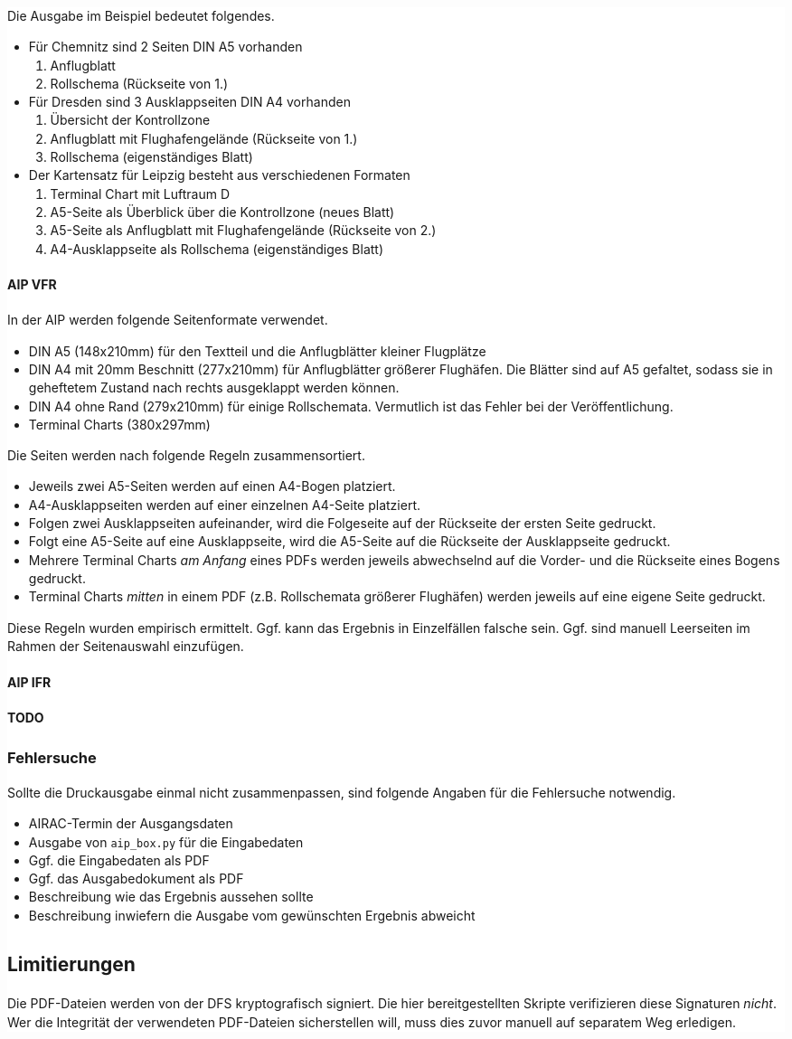 Die Ausgabe im Beispiel bedeutet folgendes.

* Für Chemnitz sind 2 Seiten DIN A5 vorhanden
  1. Anflugblatt
  2. Rollschema (Rückseite von 1.)
* Für Dresden sind 3 Ausklappseiten DIN A4 vorhanden
  1. Übersicht der Kontrollzone
  2. Anflugblatt mit Flughafengelände (Rückseite von 1.)
  3. Rollschema (eigenständiges Blatt)
* Der Kartensatz für Leipzig besteht aus verschiedenen Formaten
  1. Terminal Chart mit Luftraum D
  2. A5-Seite als Überblick über die Kontrollzone (neues Blatt)
  3. A5-Seite als Anflugblatt mit Flughafengelände (Rückseite von 2.)
  4. A4-Ausklappseite als Rollschema (eigenständiges Blatt)

#### AIP VFR

In der AIP werden folgende Seitenformate verwendet.

* DIN A5 (148x210mm) für den Textteil und die Anflugblätter kleiner Flugplätze
* DIN A4 mit 20mm Beschnitt (277x210mm) für Anflugblätter größerer Flughäfen.
  Die Blätter sind auf A5 gefaltet, sodass sie in geheftetem Zustand nach
  rechts ausgeklappt werden können.
* DIN A4 ohne Rand (279x210mm) für einige Rollschemata. Vermutlich ist das
  Fehler bei der Veröffentlichung. 
* Terminal Charts (380x297mm)

Die Seiten werden nach folgende Regeln zusammensortiert.

* Jeweils zwei A5-Seiten werden auf einen A4-Bogen platziert.
* A4-Ausklappseiten werden auf einer einzelnen A4-Seite platziert.
* Folgen zwei Ausklappseiten aufeinander, wird die Folgeseite auf der Rückseite
  der ersten Seite gedruckt.
* Folgt eine A5-Seite auf eine Ausklappseite, wird die A5-Seite auf die
  Rückseite der Ausklappseite gedruckt.
* Mehrere Terminal Charts *am Anfang* eines PDFs werden jeweils abwechselnd auf
  die Vorder- und die Rückseite eines Bogens gedruckt.
* Terminal Charts *mitten* in einem PDF (z.B. Rollschemata größerer Flughäfen)
  werden jeweils auf eine eigene Seite gedruckt.

Diese Regeln wurden empirisch ermittelt. Ggf. kann das Ergebnis in Einzelfällen
falsche sein. Ggf. sind manuell Leerseiten im Rahmen der Seitenauswahl
einzufügen.

#### AIP IFR

**TODO**

### Fehlersuche

Sollte die Druckausgabe einmal nicht zusammenpassen, sind folgende Angaben für
die Fehlersuche notwendig.

* AIRAC-Termin der Ausgangsdaten
* Ausgabe von `aip_box.py` für die Eingabedaten
* Ggf. die Eingabedaten als PDF
* Ggf. das Ausgabedokument als PDF
* Beschreibung wie das Ergebnis aussehen sollte
* Beschreibung inwiefern die Ausgabe vom gewünschten Ergebnis abweicht


Limitierungen
-------------

Die PDF-Dateien werden von der DFS kryptografisch signiert. Die hier
bereitgestellten Skripte verifizieren diese Signaturen *nicht*. Wer die
Integrität der verwendeten PDF-Dateien sicherstellen will, muss dies zuvor
manuell auf separatem Weg erledigen.
